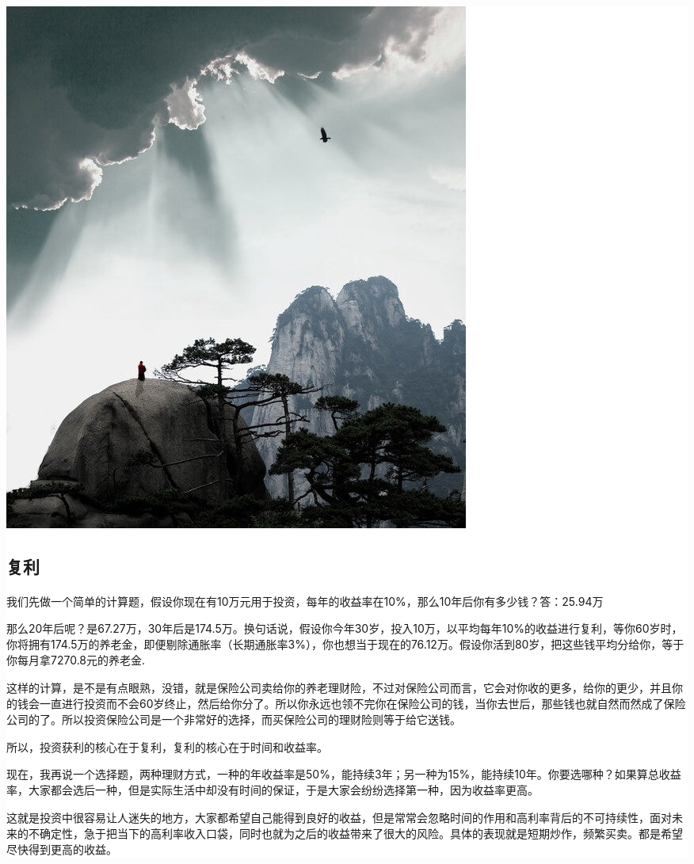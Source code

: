 ![1](../2020/touzi/touzi-1.jpeg)

## 复利

我们先做一个简单的计算题，假设你现在有10万元用于投资，每年的收益率在10%，那么10年后你有多少钱？答：25.94万

那么20年后呢？是67.27万，30年后是174.5万。换句话说，假设你今年30岁，投入10万，以平均每年10%的收益进行复利，等你60岁时，你将拥有174.5万的养老金，即便剔除通胀率（长期通胀率3%），你也想当于现在的76.12万。假设你活到80岁，把这些钱平均分给你，等于你每月拿7270.8元的养老金.

这样的计算，是不是有点眼熟，没错，就是保险公司卖给你的养老理财险，不过对保险公司而言，它会对你收的更多，给你的更少，并且你的钱会一直进行投资而不会60岁终止，然后给你分了。所以你永远也领不完你在保险公司的钱，当你去世后，那些钱也就自然而然成了保险公司的了。所以投资保险公司是一个非常好的选择，而买保险公司的理财险则等于给它送钱。

所以，投资获利的核心在于复利，复利的核心在于时间和收益率。

现在，我再说一个选择题，两种理财方式，一种的年收益率是50%，能持续3年；另一种为15%，能持续10年。你要选哪种？如果算总收益率，大家都会选后一种，但是实际生活中却没有时间的保证，于是大家会纷纷选择第一种，因为收益率更高。

这就是投资中很容易让人迷失的地方，大家都希望自己能得到良好的收益，但是常常会忽略时间的作用和高利率背后的不可持续性，面对未来的不确定性，急于把当下的高利率收入口袋，同时也就为之后的收益带来了很大的风险。具体的表现就是短期炒作，频繁买卖。都是希望尽快得到更高的收益。
